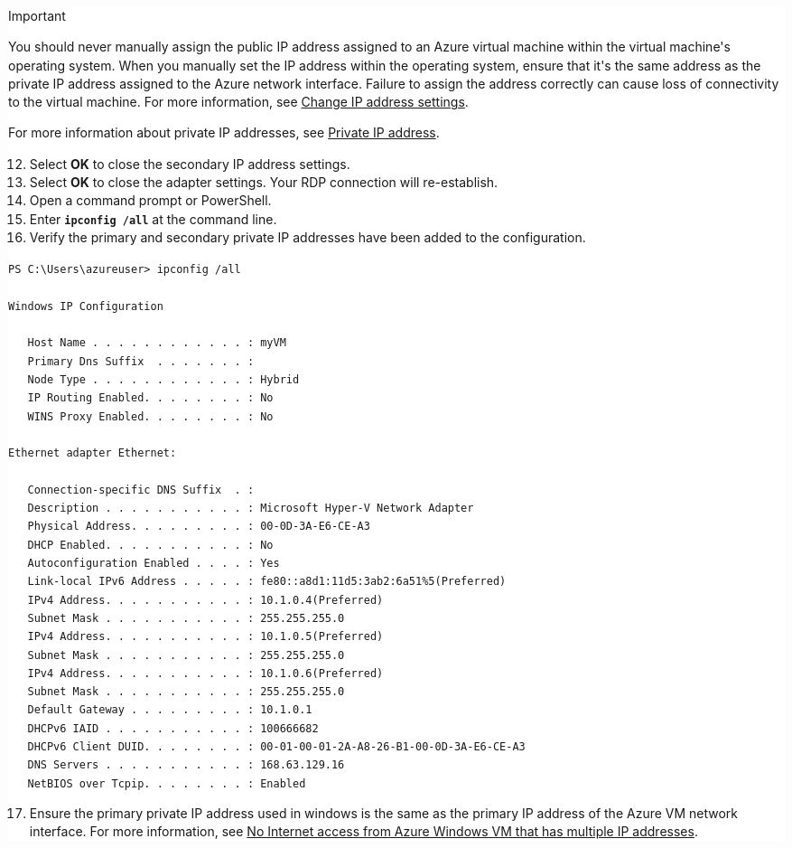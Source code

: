 Important

You should never manually assign the public IP address assigned to an Azure virtual machine within the virtual machine's operating system. When you manually set the IP address within the operating system, ensure that it's the same address as the private IP address assigned to the Azure network interface. Failure to assign the address correctly can cause loss of connectivity to the virtual machine. For more information, see [Change IP address settings](virtual-network-network-interface-addresses#change-ip-address-settings).

For more information about private IP addresses, see [Private IP address](virtual-network-network-interface-addresses#private).

12. Select **OK** to close the secondary IP address settings.
13. Select **OK** to close the adapter settings. Your RDP connection will re-establish.
14. Open a command prompt or PowerShell.
15. Enter **`ipconfig /all`** at the command line.
16. Verify the primary and secondary private IP addresses have been added to the configuration.

```
PS C:\Users\azureuser> ipconfig /all

Windows IP Configuration

   Host Name . . . . . . . . . . . . : myVM
   Primary Dns Suffix  . . . . . . . :
   Node Type . . . . . . . . . . . . : Hybrid
   IP Routing Enabled. . . . . . . . : No
   WINS Proxy Enabled. . . . . . . . : No

Ethernet adapter Ethernet:

   Connection-specific DNS Suffix  . :
   Description . . . . . . . . . . . : Microsoft Hyper-V Network Adapter
   Physical Address. . . . . . . . . : 00-0D-3A-E6-CE-A3
   DHCP Enabled. . . . . . . . . . . : No
   Autoconfiguration Enabled . . . . : Yes
   Link-local IPv6 Address . . . . . : fe80::a8d1:11d5:3ab2:6a51%5(Preferred)
   IPv4 Address. . . . . . . . . . . : 10.1.0.4(Preferred)
   Subnet Mask . . . . . . . . . . . : 255.255.255.0
   IPv4 Address. . . . . . . . . . . : 10.1.0.5(Preferred)
   Subnet Mask . . . . . . . . . . . : 255.255.255.0
   IPv4 Address. . . . . . . . . . . : 10.1.0.6(Preferred)
   Subnet Mask . . . . . . . . . . . : 255.255.255.0
   Default Gateway . . . . . . . . . : 10.1.0.1
   DHCPv6 IAID . . . . . . . . . . . : 100666682
   DHCPv6 Client DUID. . . . . . . . : 00-01-00-01-2A-A8-26-B1-00-0D-3A-E6-CE-A3
   DNS Servers . . . . . . . . . . . : 168.63.129.16
   NetBIOS over Tcpip. . . . . . . . : Enabled

```
17. Ensure the primary private IP address used in windows is the same as the primary IP address of the Azure VM network interface. For more information, see [No Internet access from Azure Windows VM that has multiple IP addresses](https://support.microsoft.com/help/4040882/no-internet-access-from-azure-windows-vm-that-has-multiple-ip-addresse).
